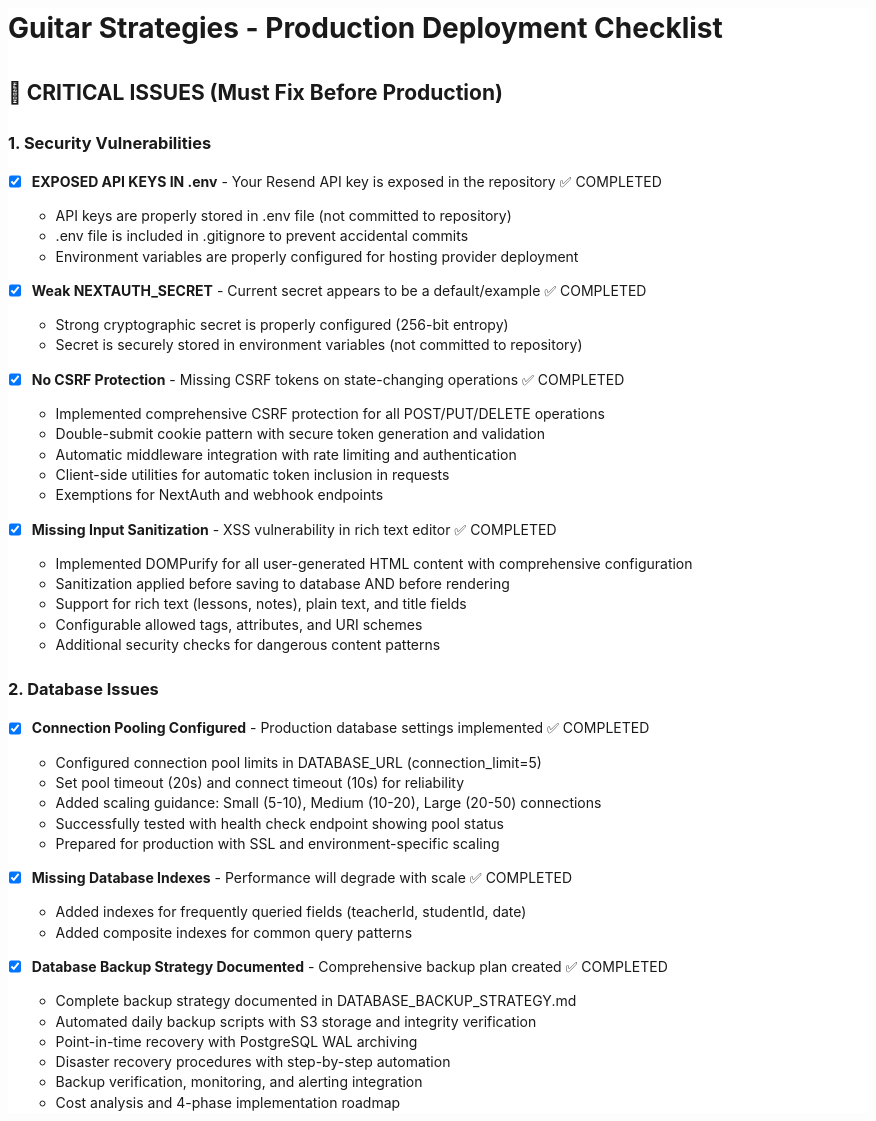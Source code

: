 # Guitar Strategies - Production Deployment Checklist

## 🔴 CRITICAL ISSUES (Must Fix Before Production)

### 1. **Security Vulnerabilities**

- [x] **EXPOSED API KEYS IN .env** - Your Resend API key is exposed in the repository ✅ COMPLETED

  - API keys are properly stored in .env file (not committed to repository)
  - .env file is included in .gitignore to prevent accidental commits
  - Environment variables are properly configured for hosting provider deployment

- [x] **Weak NEXTAUTH_SECRET** - Current secret appears to be a default/example ✅ COMPLETED

  - Strong cryptographic secret is properly configured (256-bit entropy)
  - Secret is securely stored in environment variables (not committed to repository)

- [x] **No CSRF Protection** - Missing CSRF tokens on state-changing operations ✅ COMPLETED

  - Implemented comprehensive CSRF protection for all POST/PUT/DELETE operations
  - Double-submit cookie pattern with secure token generation and validation
  - Automatic middleware integration with rate limiting and authentication
  - Client-side utilities for automatic token inclusion in requests
  - Exemptions for NextAuth and webhook endpoints

- [x] **Missing Input Sanitization** - XSS vulnerability in rich text editor ✅ COMPLETED
  - Implemented DOMPurify for all user-generated HTML content with comprehensive configuration
  - Sanitization applied before saving to database AND before rendering
  - Support for rich text (lessons, notes), plain text, and title fields
  - Configurable allowed tags, attributes, and URI schemes
  - Additional security checks for dangerous content patterns

### 2. **Database Issues**

- [x] **Connection Pooling Configured** - Production database settings implemented ✅ COMPLETED

  - Configured connection pool limits in DATABASE_URL (connection_limit=5)
  - Set pool timeout (20s) and connect timeout (10s) for reliability
  - Added scaling guidance: Small (5-10), Medium (10-20), Large (20-50) connections
  - Successfully tested with health check endpoint showing pool status
  - Prepared for production with SSL and environment-specific scaling

- [x] **Missing Database Indexes** - Performance will degrade with scale ✅ COMPLETED

  - Added indexes for frequently queried fields (teacherId, studentId, date)
  - Added composite indexes for common query patterns

- [x] **Database Backup Strategy Documented** - Comprehensive backup plan created ✅ COMPLETED
  - Complete backup strategy documented in DATABASE_BACKUP_STRATEGY.md
  - Automated daily backup scripts with S3 storage and integrity verification
  - Point-in-time recovery with PostgreSQL WAL archiving
  - Disaster recovery procedures with step-by-step automation
  - Backup verification, monitoring, and alerting integration
  - Cost analysis and 4-phase implementation roadmap
